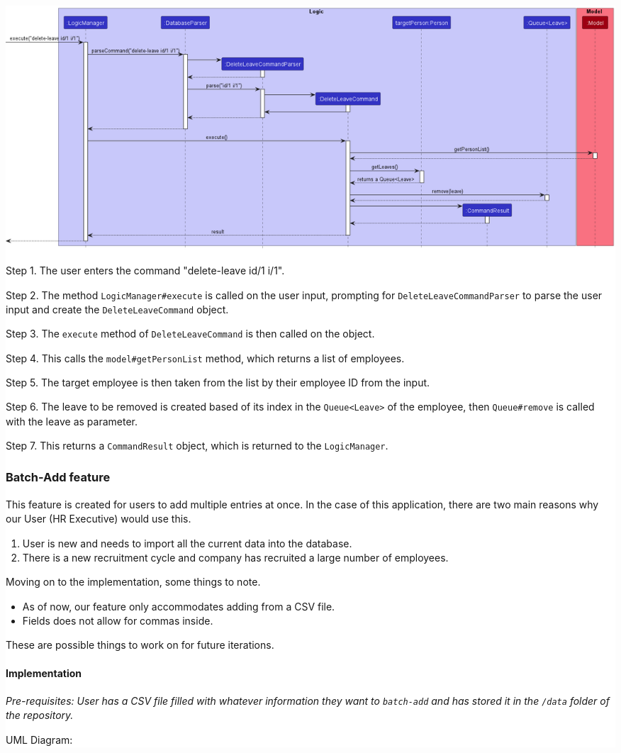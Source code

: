 <img class="centerImage" src="images/diagrams/DeleteLeaveCommandUML.png" /><br>

Step 1. The user enters the command "delete-leave id/1 i/1".

Step 2. The method `LogicManager#execute` is called on the user input, prompting for `DeleteLeaveCommandParser` to parse the user input and create the `DeleteLeaveCommand` object.

Step 3. The `execute` method of `DeleteLeaveCommand` is then called on the object.

Step 4. This calls the `model#getPersonList` method, which returns a list of employees.

Step 5. The target employee is then taken from the list by their employee ID from the input.

Step 6. The leave to be removed is created based of its index in the `Queue<Leave>` of the employee, then `Queue#remove` is called with the leave as parameter.

Step 7. This returns a `CommandResult` object, which is returned to the `LogicManager`.

### Batch-Add feature

This feature is created for users to add multiple entries at once.
In the case of this application, there are two main reasons why our User (HR Executive) would use this.

1. User is new and needs to import all the current data into the database.
2. There is a new recruitment cycle and company has recruited a large number of employees.

Moving on to the implementation, some things to note.

- As of now, our feature only accommodates adding from a CSV file.
- Fields does not allow for commas inside.

These are possible things to work on for future iterations.

<h4 id="batch-add-feature-implementation">Implementation</h4>

_Pre-requisites: User has a CSV file filled with whatever information they want to `batch-add`
and has stored it in the `/data` folder of the repository._

UML Diagram: